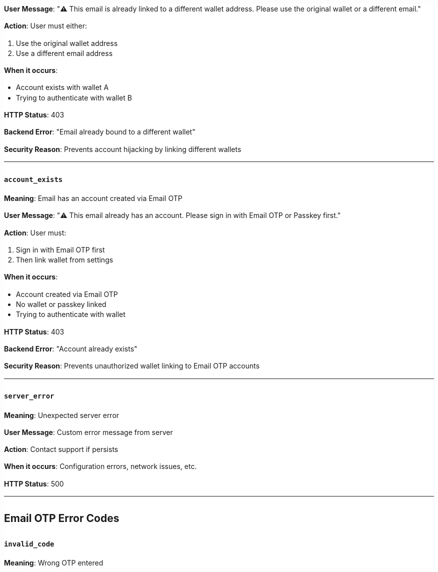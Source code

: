 **User Message**: "⚠️ This email is already linked to a different wallet address. Please use the original wallet or a different email."

**Action**: User must either:
1. Use the original wallet address
2. Use a different email address

**When it occurs**:
- Account exists with wallet A
- Trying to authenticate with wallet B

**HTTP Status**: 403

**Backend Error**: "Email already bound to a different wallet"

**Security Reason**: Prevents account hijacking by linking different wallets

---

### `account_exists`
**Meaning**: Email has an account created via Email OTP

**User Message**: "⚠️ This email already has an account. Please sign in with Email OTP or Passkey first."

**Action**: User must:
1. Sign in with Email OTP first
2. Then link wallet from settings

**When it occurs**:
- Account created via Email OTP
- No wallet or passkey linked
- Trying to authenticate with wallet

**HTTP Status**: 403

**Backend Error**: "Account already exists"

**Security Reason**: Prevents unauthorized wallet linking to Email OTP accounts

---

### `server_error`
**Meaning**: Unexpected server error

**User Message**: Custom error message from server

**Action**: Contact support if persists

**When it occurs**: Configuration errors, network issues, etc.

**HTTP Status**: 500

---

## Email OTP Error Codes

### `invalid_code`
**Meaning**: Wrong OTP entered
